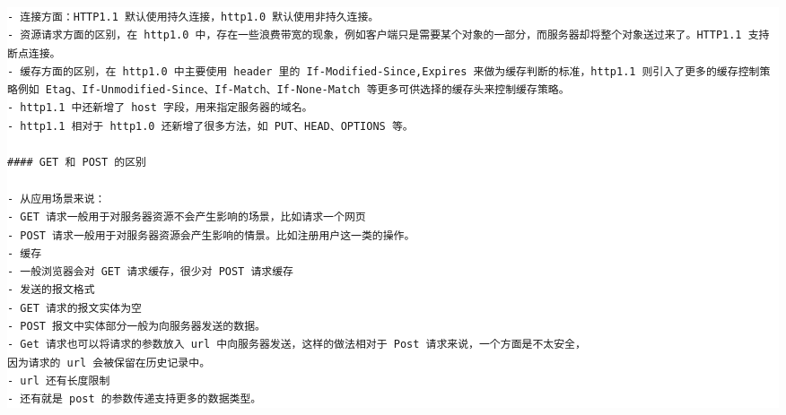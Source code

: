   ```
- 连接方面：HTTP1.1 默认使用持久连接，http1.0 默认使用非持久连接。
- 资源请求方面的区别，在 http1.0 中，存在一些浪费带宽的现象，例如客户端只是需要某个对象的一部分，而服务器却将整个对象送过来了。HTTP1.1 支持断点连接。
- 缓存方面的区别，在 http1.0 中主要使用 header 里的 If-Modified-Since,Expires 来做为缓存判断的标准，http1.1 则引入了更多的缓存控制策略例如 Etag、If-Unmodified-Since、If-Match、If-None-Match 等更多可供选择的缓存头来控制缓存策略。
- http1.1 中还新增了 host 字段，用来指定服务器的域名。
- http1.1 相对于 http1.0 还新增了很多方法，如 PUT、HEAD、OPTIONS 等。

#### GET 和 POST 的区别

- 从应用场景来说：
  - GET 请求一般用于对服务器资源不会产生影响的场景，比如请求一个网页
  - POST 请求一般用于对服务器资源会产生影响的情景。比如注册用户这一类的操作。
- 缓存
  - 一般浏览器会对 GET 请求缓存，很少对 POST 请求缓存
- 发送的报文格式
  - GET 请求的报文实体为空
  - POST 报文中实体部分一般为向服务器发送的数据。
- Get 请求也可以将请求的参数放入 url 中向服务器发送，这样的做法相对于 Post 请求来说，一个方面是不太安全，
  因为请求的 url 会被保留在历史记录中。
- url 还有长度限制
- 还有就是 post 的参数传递支持更多的数据类型。
